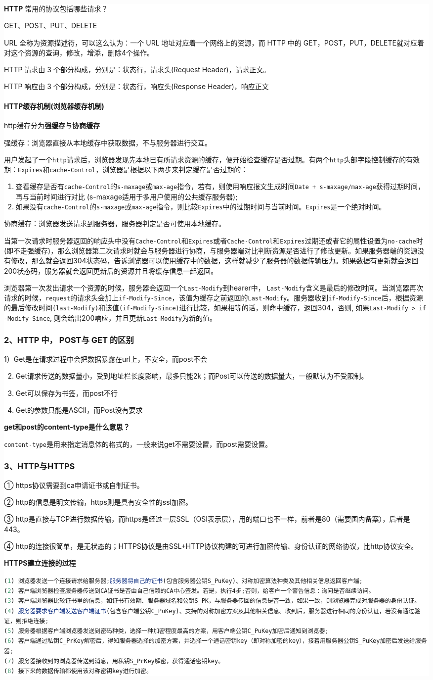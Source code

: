 **HTTP** 常用的协议包括哪些请求？

GET、POST、PUT、DELETE

URL 全称为资源描述符，可以这么认为：一个 URL 地址对应着一个网络上的资源，而 HTTP 中的 GET，POST，PUT，DELETE就对应着对这个资源的查询，修改，增添，删除4个操作。

HTTP 请求由 3 个部分构成，分别是：状态行，请求头(Request Header)，请求正文。

HTTP 响应由 3 个部分构成，分别是：状态行，响应头(Response Header)，响应正文

#### **HTTP缓存机制(浏览器缓存机制)**

http缓存分为**强缓存**与**协商缓存**

强缓存：浏览器直接从本地缓存中获取数据，不与服务器进行交互。

​		用户发起了一个`http`请求后，浏览器发现先本地已有所请求资源的缓存，便开始检查缓存是否过期。有两个`http`头部字段控制缓存的有效期：`Expires`和`cache-Control`，浏览器是根据以下两步来判定缓存是否过期的：
1) 查看缓存是否有`cache-Control`的`s-maxage`或`max-age`指令，若有，则使用响应报文生成时间`Date + s-maxage/max-age`获得过期时间，再与当前时间进行对比 (s-maxage适用于多用户使用的公共缓存服务器);
2) 如果没有`cache-Control`的`s-maxage`或`max-age`指令，则比较`Expires`中的过期时间与当前时间。`Expires`是一个绝对时间。

协商缓存：浏览器发送请求到服务器，服务器判定是否可使用本地缓存。

​		当第一次请求时服务器返回的响应头中没有`Cache-Control`和`Expires`或者`Cache-Control`和`Expires`过期还或者它的属性设置为`no-cache`时(即不走强缓存)，那么浏览器第二次请求时就会与服务器进行协商，与服务器端对比判断资源是否进行了修改更新。如果服务器端的资源没有修改，那么就会返回304状态码，告诉浏览器可以使用缓存中的数据，这样就减少了服务器的数据传输压力。如果数据有更新就会返回200状态码，服务器就会返回更新后的资源并且将缓存信息一起返回。

​	浏览器第一次发出请求一个资源的时候，服务器会返回一个`Last-Modify`到hearer中， `Last-Modify`含义是最后的修改时间。当浏览器再次请求的时候，`request`的请求头会加上`if-Modify-Since`，该值为缓存之前返回的`Last-Modify`。服务器收到`if-Modify-Since`后，根据资源的最后修改时间`(last-Modify)`和该值`(if-Modify-Since)`进行比较，如果相等的话，则命中缓存，返回304，否则, 如果`Last-Modify > if-Modify-Since`, 则会给出200响应，并且更新`Last-Modify`为新的值。

### 2、HTTP 中， POST与 GET 的区别

1）Get是在请求过程中会把数据暴露在url上，不安全，而post不会

2)  Get请求传送的数据量小，受到地址栏长度影响，最多只能2k；而Post可以传送的数据量大，一般默认为不受限制。

3)  Get可以保存为书签，而post不行

4)  Get的参数只能是ASCII，而Post没有要求

**get和post的content-type是什么意思？**

`content-type`是用来指定消息体的格式的，一般来说get不需要设置，而post需要设置。

### 3、HTTP与HTTPS

① https协议需要到ca申请证书或自制证书。

② http的信息是明文传输，https则是具有安全性的ssl加密。

③ http是直接与TCP进行数据传输，而https是经过一层SSL（OSI表示层），用的端口也不一样，前者是80（需要国内备案），后者是443。

④ http的连接很简单，是无状态的；HTTPS协议是由SSL+HTTP协议构建的可进行加密传输、身份认证的网络协议，比http协议安全。

**HTTPS建立连接的过程**

```js
(1) 浏览器发送一个连接请求给服务器;服务器将自己的证书(包含服务器公钥S_PuKey)、对称加密算法种类及其他相关信息返回客户端;
(2) 客户端浏览器检查服务器传送到CA证书是否由自己信赖的CA中心签发。若是，执行4步;否则，给客户一个警告信息：询问是否继续访问。
(3) 客户端浏览器比较证书里的信息，如证书有效期、服务器域名和公钥S_PK，与服务器传回的信息是否一致，如果一致，则浏览器完成对服务器的身份认证。
(4) 服务器要求客户端发送客户端证书(包含客户端公钥C_PuKey)、支持的对称加密方案及其他相关信息。收到后，服务器进行相同的身份认证，若没有通过验证，则拒绝连接;
(5) 服务器根据客户端浏览器发送到密码种类，选择一种加密程度最高的方案，用客户端公钥C_PuKey加密后通知到浏览器;
(6) 客户端通过私钥C_PrKey解密后，得知服务器选择的加密方案，并选择一个通话密钥key（即对称加密的key），接着用服务器公钥S_PuKey加密后发送给服务器;
(7) 服务器接收到的浏览器传送到消息，用私钥S_PrKey解密，获得通话密钥key。
(8) 接下来的数据传输都使用该对称密钥key进行加密。
```

